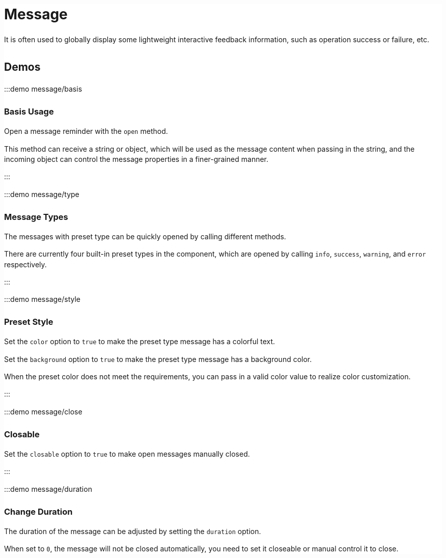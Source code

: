 # Message

It is often used to globally display some lightweight interactive feedback information, such as operation success or failure, etc.

## Demos

:::demo message/basis

### Basis Usage

Open a message reminder with the `open` method.

This method can receive a string or object, which will be used as the message content when passing in the string, and the incoming object can control the message properties in a finer-grained manner.

:::

:::demo message/type

### Message Types

The messages with preset type can be quickly opened by calling different methods.

There are currently four built-in preset types in the component, which are opened by calling `info`, `success`, `warning`, and `error` respectively.

:::

:::demo message/style

### Preset Style

Set the `color` option to `true` to make the preset type message has a colorful text.

Set the `background` option to `true` to make the preset type message has a background color.

When the preset color does not meet the requirements, you can pass in a valid color value to realize color customization.

:::

:::demo message/close

### Closable

Set the `closable` option to `true` to make open messages manually closed.

:::

:::demo message/duration

### Change Duration

The duration of the message can be adjusted by setting the `duration` option.

When set to `0`, the message will not be closed automatically, you need to set it closeable or manual control it to close.
